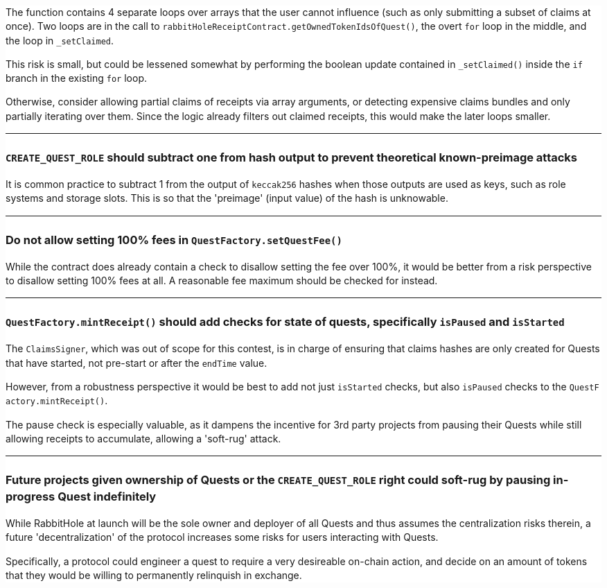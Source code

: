 The function contains 4 separate loops over arrays that the user cannot influence (such as only submitting a subset of claims at once). Two loops are in the call to `rabbitHoleReceiptContract.getOwnedTokenIdsOfQuest()`, the overt `for` loop in the middle, and the loop in `_setClaimed`. 

This risk is small, but could be lessened somewhat by performing the boolean update contained in `_setClaimed()` inside the `if` branch in the existing `for` loop.

Otherwise, consider allowing partial claims of receipts via array arguments, or detecting expensive claims bundles and only partially iterating over them. Since the logic already filters out claimed receipts, this would make the later loops smaller.

---

### `CREATE_QUEST_ROLE` should subtract one from hash output to prevent theoretical known-preimage attacks

It is common practice to subtract 1 from the output of `keccak256` hashes when those outputs are used as keys, such as role systems and storage slots. This is so that the 'preimage' (input value) of the hash is unknowable.

---

### Do not allow setting 100% fees in `QuestFactory.setQuestFee()`

While the contract does already contain a check to disallow setting the fee over 100%, it would be better from a risk perspective to disallow setting 100% fees at all. A reasonable fee maximum should be checked for instead.

---

### `QuestFactory.mintReceipt()` should add checks for state of quests, specifically `isPaused` and `isStarted`

The `ClaimsSigner`, which was out of scope for this contest, is in charge of ensuring that claims hashes are only created for Quests that have started, not pre-start or after the `endTime` value. 

However, from a robustness perspective it would be best to add not just `isStarted` checks, but also `isPaused` checks to the `QuestFactory.mintReceipt()`. 

The pause check is especially valuable, as it dampens the incentive for 3rd party projects from pausing their Quests while still allowing receipts to accumulate, allowing a 'soft-rug' attack.

---

### Future projects given ownership of Quests or the `CREATE_QUEST_ROLE` right could soft-rug by pausing in-progress Quest indefinitely

While RabbitHole at launch will be the sole owner and deployer of all Quests and thus assumes the centralization risks therein, a future 'decentralization' of the protocol increases some risks for users interacting with Quests.

Specifically, a protocol could engineer a quest to require a very desireable on-chain action, and decide on an amount of tokens that they would be willing to permanently relinquish in exchange.
